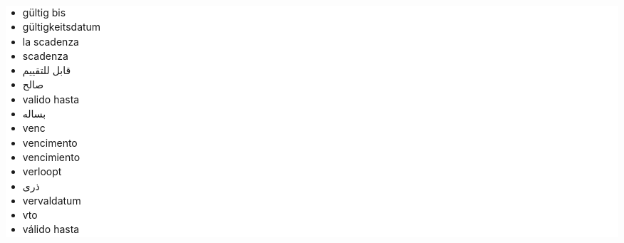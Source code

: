 - gültig bis
- gültigkeitsdatum
- la scadenza
- scadenza
- قابل للتقييم
- صالح
- valido hasta
- بساله
- venc
- vencimento
- vencimiento
- verloopt
- ذرى
- vervaldatum
- vto
- válido hasta